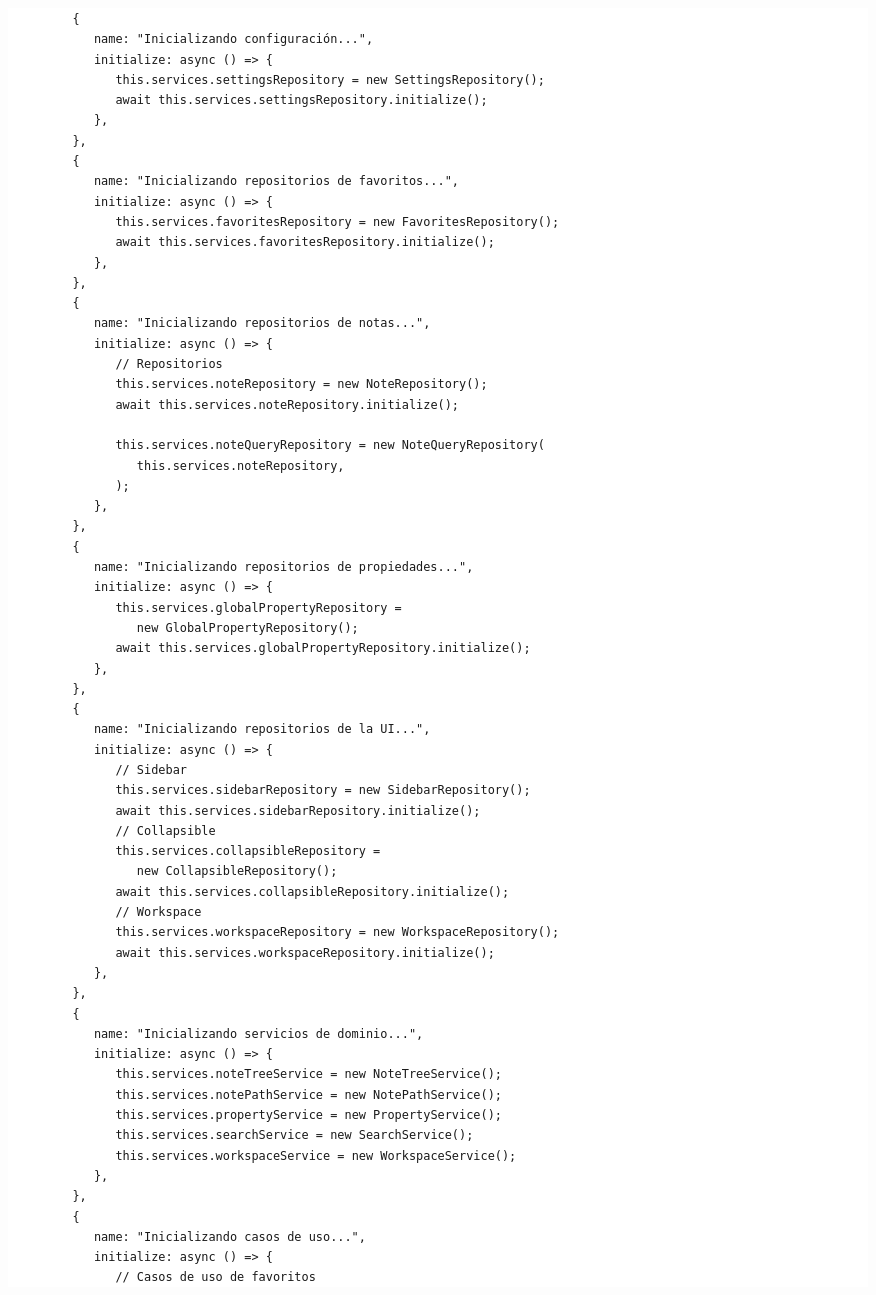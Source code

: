 ```
         {
            name: "Inicializando configuración...",
            initialize: async () => {
               this.services.settingsRepository = new SettingsRepository();
               await this.services.settingsRepository.initialize();
            },
         },
         {
            name: "Inicializando repositorios de favoritos...",
            initialize: async () => {
               this.services.favoritesRepository = new FavoritesRepository();
               await this.services.favoritesRepository.initialize();
            },
         },
         {
            name: "Inicializando repositorios de notas...",
            initialize: async () => {
               // Repositorios
               this.services.noteRepository = new NoteRepository();
               await this.services.noteRepository.initialize();

               this.services.noteQueryRepository = new NoteQueryRepository(
                  this.services.noteRepository,
               );
            },
         },
         {
            name: "Inicializando repositorios de propiedades...",
            initialize: async () => {
               this.services.globalPropertyRepository =
                  new GlobalPropertyRepository();
               await this.services.globalPropertyRepository.initialize();
            },
         },
         {
            name: "Inicializando repositorios de la UI...",
            initialize: async () => {
               // Sidebar
               this.services.sidebarRepository = new SidebarRepository();
               await this.services.sidebarRepository.initialize();
               // Collapsible
               this.services.collapsibleRepository =
                  new CollapsibleRepository();
               await this.services.collapsibleRepository.initialize();
               // Workspace
               this.services.workspaceRepository = new WorkspaceRepository();
               await this.services.workspaceRepository.initialize();
            },
         },
         {
            name: "Inicializando servicios de dominio...",
            initialize: async () => {
               this.services.noteTreeService = new NoteTreeService();
               this.services.notePathService = new NotePathService();
               this.services.propertyService = new PropertyService();
               this.services.searchService = new SearchService();
               this.services.workspaceService = new WorkspaceService();
            },
         },
         {
            name: "Inicializando casos de uso...",
            initialize: async () => {
               // Casos de uso de favoritos
```